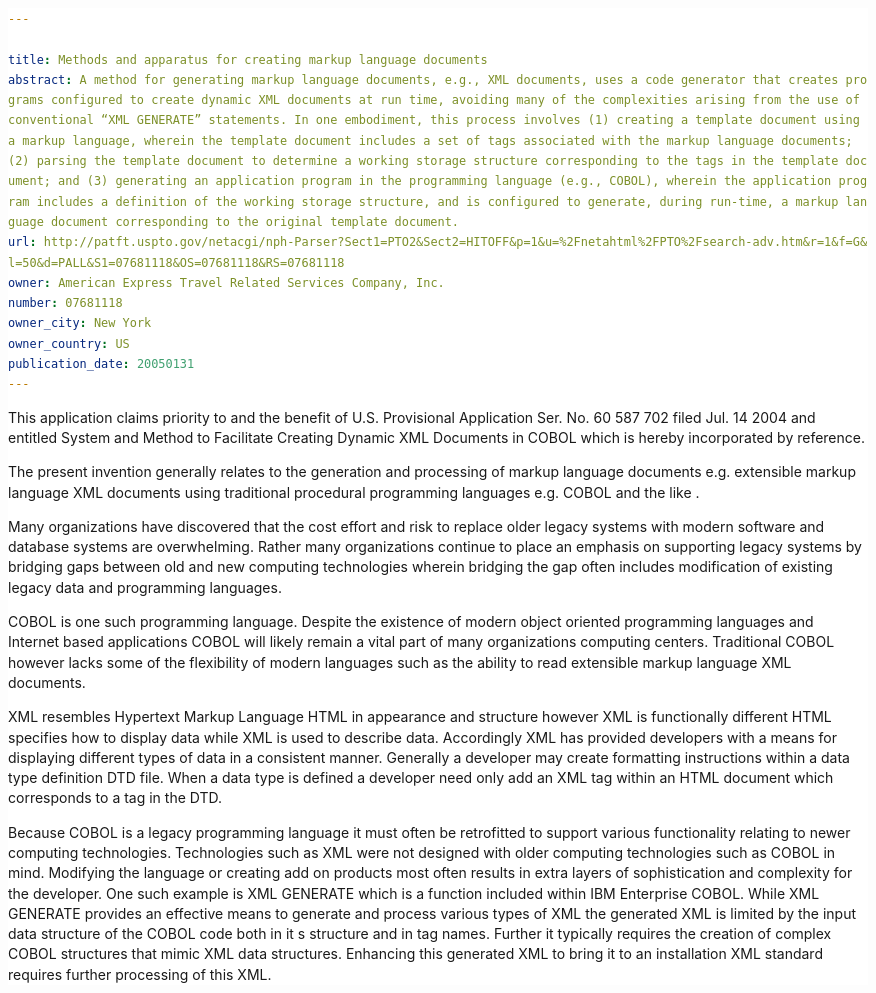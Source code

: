 ```yaml
---

title: Methods and apparatus for creating markup language documents
abstract: A method for generating markup language documents, e.g., XML documents, uses a code generator that creates programs configured to create dynamic XML documents at run time, avoiding many of the complexities arising from the use of conventional “XML GENERATE” statements. In one embodiment, this process involves (1) creating a template document using a markup language, wherein the template document includes a set of tags associated with the markup language documents; (2) parsing the template document to determine a working storage structure corresponding to the tags in the template document; and (3) generating an application program in the programming language (e.g., COBOL), wherein the application program includes a definition of the working storage structure, and is configured to generate, during run-time, a markup language document corresponding to the original template document.
url: http://patft.uspto.gov/netacgi/nph-Parser?Sect1=PTO2&Sect2=HITOFF&p=1&u=%2Fnetahtml%2FPTO%2Fsearch-adv.htm&r=1&f=G&l=50&d=PALL&S1=07681118&OS=07681118&RS=07681118
owner: American Express Travel Related Services Company, Inc.
number: 07681118
owner_city: New York
owner_country: US
publication_date: 20050131
---
```

This application claims priority to and the benefit of U.S. Provisional Application Ser. No. 60 587 702 filed Jul. 14 2004 and entitled System and Method to Facilitate Creating Dynamic XML Documents in COBOL which is hereby incorporated by reference.

The present invention generally relates to the generation and processing of markup language documents e.g. extensible markup language XML documents using traditional procedural programming languages e.g. COBOL and the like .

Many organizations have discovered that the cost effort and risk to replace older legacy systems with modern software and database systems are overwhelming. Rather many organizations continue to place an emphasis on supporting legacy systems by bridging gaps between old and new computing technologies wherein bridging the gap often includes modification of existing legacy data and programming languages.

COBOL is one such programming language. Despite the existence of modern object oriented programming languages and Internet based applications COBOL will likely remain a vital part of many organizations computing centers. Traditional COBOL however lacks some of the flexibility of modern languages such as the ability to read extensible markup language XML documents.

XML resembles Hypertext Markup Language HTML in appearance and structure however XML is functionally different HTML specifies how to display data while XML is used to describe data. Accordingly XML has provided developers with a means for displaying different types of data in a consistent manner. Generally a developer may create formatting instructions within a data type definition DTD file. When a data type is defined a developer need only add an XML tag within an HTML document which corresponds to a tag in the DTD.

Because COBOL is a legacy programming language it must often be retrofitted to support various functionality relating to newer computing technologies. Technologies such as XML were not designed with older computing technologies such as COBOL in mind. Modifying the language or creating add on products most often results in extra layers of sophistication and complexity for the developer. One such example is XML GENERATE which is a function included within IBM Enterprise COBOL. While XML GENERATE provides an effective means to generate and process various types of XML the generated XML is limited by the input data structure of the COBOL code both in it s structure and in tag names. Further it typically requires the creation of complex COBOL structures that mimic XML data structures. Enhancing this generated XML to bring it to an installation XML standard requires further processing of this XML.
